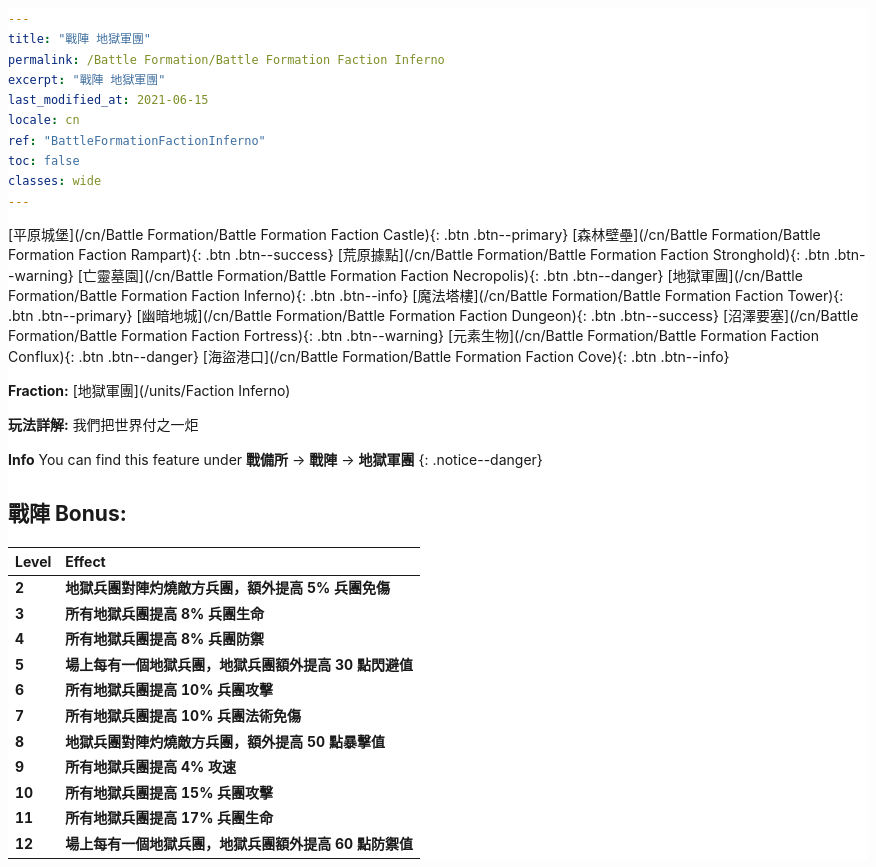 ```yaml
---
title: "戰陣 地獄軍團"
permalink: /Battle Formation/Battle Formation Faction Inferno
excerpt: "戰陣 地獄軍團"
last_modified_at: 2021-06-15
locale: cn
ref: "BattleFormationFactionInferno"
toc: false
classes: wide
---
```

 [平原城堡](/cn/Battle Formation/Battle Formation Faction Castle){: .btn .btn--primary} [森林壁壘](/cn/Battle Formation/Battle Formation Faction Rampart){: .btn .btn--success} [荒原據點](/cn/Battle Formation/Battle Formation Faction Stronghold){: .btn .btn--warning} [亡靈墓園](/cn/Battle Formation/Battle Formation Faction Necropolis){: .btn .btn--danger} [地獄軍團](/cn/Battle Formation/Battle Formation Faction Inferno){: .btn .btn--info} [魔法塔樓](/cn/Battle Formation/Battle Formation Faction Tower){: .btn .btn--primary} [幽暗地城](/cn/Battle Formation/Battle Formation Faction Dungeon){: .btn .btn--success} [沼澤要塞](/cn/Battle Formation/Battle Formation Faction Fortress){: .btn .btn--warning} [元素生物](/cn/Battle Formation/Battle Formation Faction Conflux){: .btn .btn--danger} [海盜港口](/cn/Battle Formation/Battle Formation Faction Cove){: .btn .btn--info} 

  **Fraction:** [地獄軍團](/units/Faction Inferno)

  **玩法詳解:** 我們把世界付之一炬

**Info** You can find this feature under **戰備所** -> **戰陣** -> **地獄軍團** 
{: .notice--danger}

## 戰陣 Bonus:

  | Level |         Effect        |
  |:------|:---------------------|
  | **2** | **地獄兵團對陣灼燒敵方兵團，額外提高 5% 兵團免傷** |
  | **3** | **所有地獄兵團提高 8% 兵團生命** |
  | **4** | **所有地獄兵團提高 8% 兵團防禦** |
  | **5** | **場上每有一個地獄兵團，地獄兵團額外提高 30 點閃避值** |
  | **6** | **所有地獄兵團提高 10% 兵團攻擊** |
  | **7** | **所有地獄兵團提高 10% 兵團法術免傷** |
  | **8** | **地獄兵團對陣灼燒敵方兵團，額外提高 50 點暴擊值** |
  | **9** | **所有地獄兵團提高 4% 攻速** |
  | **10** | **所有地獄兵團提高 15% 兵團攻擊** |
  | **11** | **所有地獄兵團提高 17% 兵團生命** |
  | **12** | **場上每有一個地獄兵團，地獄兵團額外提高 60 點防禦值** |
